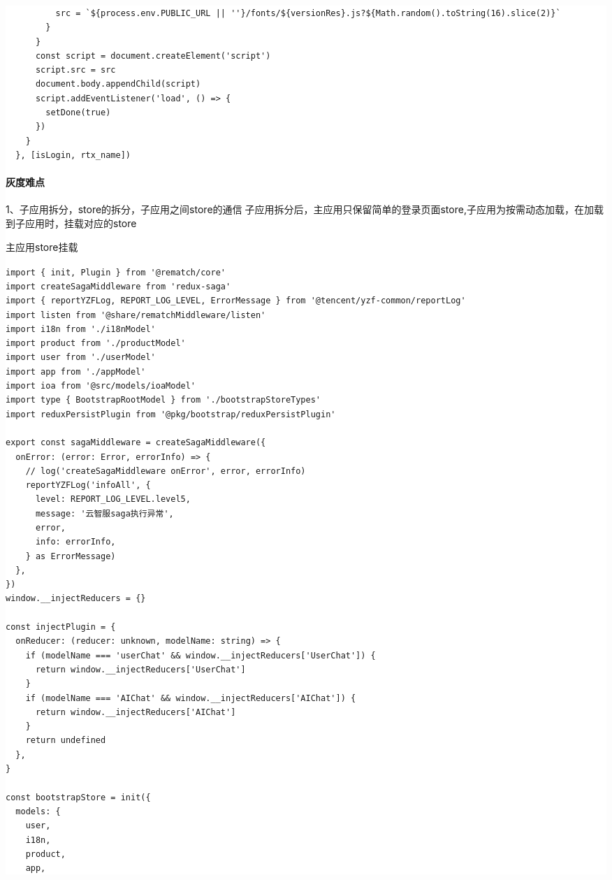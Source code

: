 ```
          src = `${process.env.PUBLIC_URL || ''}/fonts/${versionRes}.js?${Math.random().toString(16).slice(2)}`
        }
      }
      const script = document.createElement('script')
      script.src = src
      document.body.appendChild(script)
      script.addEventListener('load', () => {
        setDone(true)
      })
    }
  }, [isLogin, rtx_name])
```


#### 灰度难点
1、子应用拆分，store的拆分，子应用之间store的通信
子应用拆分后，主应用只保留简单的登录页面store,子应用为按需动态加载，在加载到子应用时，挂载对应的store

主应用store挂载
```
import { init, Plugin } from '@rematch/core'
import createSagaMiddleware from 'redux-saga'
import { reportYZFLog, REPORT_LOG_LEVEL, ErrorMessage } from '@tencent/yzf-common/reportLog'
import listen from '@share/rematchMiddleware/listen'
import i18n from './i18nModel'
import product from './productModel'
import user from './userModel'
import app from './appModel'
import ioa from '@src/models/ioaModel'
import type { BootstrapRootModel } from './bootstrapStoreTypes'
import reduxPersistPlugin from '@pkg/bootstrap/reduxPersistPlugin'

export const sagaMiddleware = createSagaMiddleware({
  onError: (error: Error, errorInfo) => {
    // log('createSagaMiddleware onError', error, errorInfo)
    reportYZFLog('infoAll', {
      level: REPORT_LOG_LEVEL.level5,
      message: '云智服saga执行异常',
      error,
      info: errorInfo,
    } as ErrorMessage)
  },
})
window.__injectReducers = {}

const injectPlugin = {
  onReducer: (reducer: unknown, modelName: string) => {
    if (modelName === 'userChat' && window.__injectReducers['UserChat']) {
      return window.__injectReducers['UserChat']
    }
    if (modelName === 'AIChat' && window.__injectReducers['AIChat']) {
      return window.__injectReducers['AIChat']
    }
    return undefined
  },
}

const bootstrapStore = init({
  models: {
    user,
    i18n,
    product,
    app,
```

  [key: string]: {